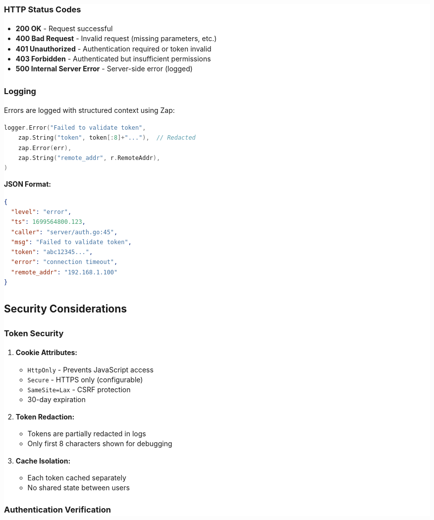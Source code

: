 ### HTTP Status Codes

- **200 OK** - Request successful
- **400 Bad Request** - Invalid request (missing parameters, etc.)
- **401 Unauthorized** - Authentication required or token invalid
- **403 Forbidden** - Authenticated but insufficient permissions
- **500 Internal Server Error** - Server-side error (logged)

### Logging

Errors are logged with structured context using Zap:

```go
logger.Error("Failed to validate token",
    zap.String("token", token[:8]+"..."),  // Redacted
    zap.Error(err),
    zap.String("remote_addr", r.RemoteAddr),
)
```

**JSON Format:**
```json
{
  "level": "error",
  "ts": 1699564800.123,
  "caller": "server/auth.go:45",
  "msg": "Failed to validate token",
  "token": "abc12345...",
  "error": "connection timeout",
  "remote_addr": "192.168.1.100"
}
```

## Security Considerations

### Token Security

1. **Cookie Attributes:**
   - `HttpOnly` - Prevents JavaScript access
   - `Secure` - HTTPS only (configurable)
   - `SameSite=Lax` - CSRF protection
   - 30-day expiration

2. **Token Redaction:**
   - Tokens are partially redacted in logs
   - Only first 8 characters shown for debugging

3. **Cache Isolation:**
   - Each token cached separately
   - No shared state between users

### Authentication Verification

